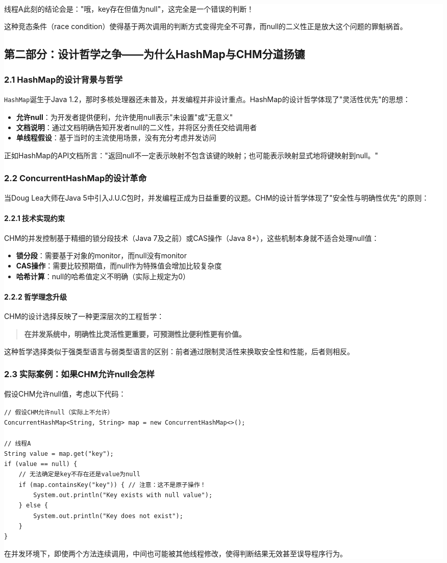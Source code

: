 线程A此刻的结论会是："哦，key存在但值为null"，这完全是一个错误的判断！

这种竞态条件（race condition）使得基于两次调用的判断方式变得完全不可靠，而null的二义性正是放大这个问题的罪魁祸首。

第二部分：设计哲学之争——为什么HashMap与CHM分道扬镳
-------------------------------

### 2.1 HashMap的设计背景与哲学

`HashMap`诞生于Java 1.2，那时多核处理器还未普及，并发编程并非设计重点。HashMap的设计哲学体现了"灵活性优先"的思想：

*   **允许null**：为开发者提供便利，允许使用null表示"未设置"或"无意义"
*   **文档说明**：通过文档明确告知开发者null的二义性，并将区分责任交给调用者
*   **单线程假设**：基于当时的主流使用场景，没有充分考虑并发访问

正如HashMap的API文档所言："返回null不一定表示映射不包含该键的映射；也可能表示映射显式地将键映射到null。"

### 2.2 ConcurrentHashMap的设计革命

当Doug Lea大师在Java 5中引入J.U.C包时，并发编程正成为日益重要的议题。CHM的设计哲学体现了"安全性与明确性优先"的原则：

#### 2.2.1 技术实现约束

CHM的并发控制基于精细的锁分段技术（Java 7及之前）或CAS操作（Java 8+），这些机制本身就不适合处理null值：

*   **锁分段**：需要基于对象的monitor，而null没有monitor
*   **CAS操作**：需要比较预期值，而null作为特殊值会增加比较复杂度
*   **哈希计算**：null的哈希值定义不明确（实际上规定为0）

#### 2.2.2 哲学理念升级

CHM的设计选择反映了一种更深层次的工程哲学：

> **在并发系统中，明确性比灵活性更重要，可预测性比便利性更有价值。**

这种哲学选择类似于强类型语言与弱类型语言的区别：前者通过限制灵活性来换取安全性和性能，后者则相反。

### 2.3 实际案例：如果CHM允许null会怎样

假设CHM允许null值，考虑以下代码：

    // 假设CHM允许null（实际上不允许）
    ConcurrentHashMap<String, String> map = new ConcurrentHashMap<>();
    
    // 线程A
    String value = map.get("key");
    if (value == null) {
        // 无法确定是key不存在还是value为null
        if (map.containsKey("key")) { // 注意：这不是原子操作！
            System.out.println("Key exists with null value");
        } else {
            System.out.println("Key does not exist");
        }
    }
    

在并发环境下，即使两个方法连续调用，中间也可能被其他线程修改，使得判断结果无效甚至误导程序行为。
